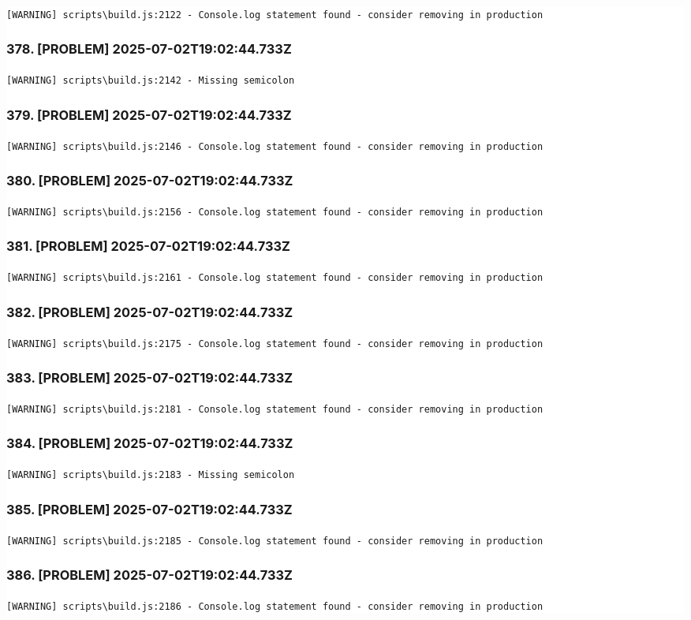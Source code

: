 ```
[WARNING] scripts\build.js:2122 - Console.log statement found - consider removing in production
```

### 378. [PROBLEM] 2025-07-02T19:02:44.733Z

```
[WARNING] scripts\build.js:2142 - Missing semicolon
```

### 379. [PROBLEM] 2025-07-02T19:02:44.733Z

```
[WARNING] scripts\build.js:2146 - Console.log statement found - consider removing in production
```

### 380. [PROBLEM] 2025-07-02T19:02:44.733Z

```
[WARNING] scripts\build.js:2156 - Console.log statement found - consider removing in production
```

### 381. [PROBLEM] 2025-07-02T19:02:44.733Z

```
[WARNING] scripts\build.js:2161 - Console.log statement found - consider removing in production
```

### 382. [PROBLEM] 2025-07-02T19:02:44.733Z

```
[WARNING] scripts\build.js:2175 - Console.log statement found - consider removing in production
```

### 383. [PROBLEM] 2025-07-02T19:02:44.733Z

```
[WARNING] scripts\build.js:2181 - Console.log statement found - consider removing in production
```

### 384. [PROBLEM] 2025-07-02T19:02:44.733Z

```
[WARNING] scripts\build.js:2183 - Missing semicolon
```

### 385. [PROBLEM] 2025-07-02T19:02:44.733Z

```
[WARNING] scripts\build.js:2185 - Console.log statement found - consider removing in production
```

### 386. [PROBLEM] 2025-07-02T19:02:44.733Z

```
[WARNING] scripts\build.js:2186 - Console.log statement found - consider removing in production
```
